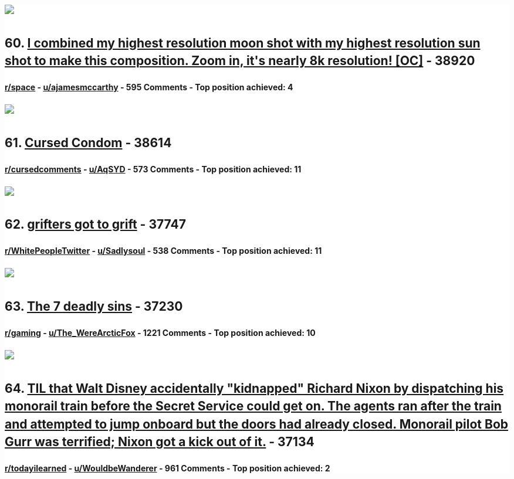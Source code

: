 <a href="https://v.redd.it/tc79rth963r61"><img src="https://b.thumbs.redditmedia.com/Tfb8ttIhN6m9Oz4bG2iD17RWXuvRn-SX66qdZlEsCMo.jpg"></img></a>

## 60. [I combined my highest resolution moon shot with my highest resolution sun shot to make this composition. Zoom in, it's nearly 8k resolution! [OC]](http://reddit.com/r/space/comments/mjwyow/i_combined_my_highest_resolution_moon_shot_with/) - 38920
#### [r/space](http://reddit.com/r/space) - [u/ajamesmccarthy](http://reddit.com/u/ajamesmccarthy) - 595 Comments - Top position achieved: 4

<a href="https://i.redd.it/k5gx9wpiz5r61.jpg"><img src="https://a.thumbs.redditmedia.com/Irb-Ed3MYL8O-uQG4_v2C_Qr3ms_AxNN_0dvoaCfqA8.jpg"></img></a>

## 61. [Cursed Condom](http://reddit.com/r/cursedcomments/comments/mjom3a/cursed_condom/) - 38614
#### [r/cursedcomments](http://reddit.com/r/cursedcomments) - [u/AqSYD](http://reddit.com/u/AqSYD) - 573 Comments - Top position achieved: 11

<a href="https://i.redd.it/ewskn9l6z2r61.jpg"><img src="https://b.thumbs.redditmedia.com/ABLWZWSO7yGIG5v8ZhYKdI0oiVzR6xL1rNPBgNPwpFc.jpg"></img></a>

## 62. [grifters got to grift](http://reddit.com/r/WhitePeopleTwitter/comments/mk11um/grifters_got_to_grift/) - 37747
#### [r/WhitePeopleTwitter](http://reddit.com/r/WhitePeopleTwitter) - [u/Sadlysoul](http://reddit.com/u/Sadlysoul) - 538 Comments - Top position achieved: 11

<a href="https://i.redd.it/105enks927r61.jpg"><img src="https://b.thumbs.redditmedia.com/0aWRCzz8mZJabx2t76kMAH6pDs1t4RWGEvq0qhf0hfA.jpg"></img></a>

## 63. [The 7 deadly sins](http://reddit.com/r/gaming/comments/mjxmde/the_7_deadly_sins/) - 37230
#### [r/gaming](http://reddit.com/r/gaming) - [u/The_WereArcticFox](http://reddit.com/u/The_WereArcticFox) - 1221 Comments - Top position achieved: 10

<a href="https://i.redd.it/9p8072ye66r61.jpg"><img src="https://b.thumbs.redditmedia.com/ecYiRZhgDAm9Hn-gA8SosAcxZsK-ntMPca636gtZ3yY.jpg"></img></a>

## 64. [TIL that Walt Disney accidentally "kidnapped" Richard Nixon by dispatching his monorail train before the Secret Service could get on. The agents ran after the train and attempted to jump onboard but the doors had already closed. Monorail pilot Bob Gurr was terrified; Nixon got a kick out of it.](http://reddit.com/r/todayilearned/comments/mjriqm/til_that_walt_disney_accidentally_kidnapped/) - 37134
#### [r/todayilearned](http://reddit.com/r/todayilearned) - [u/WouldbeWanderer](http://reddit.com/u/WouldbeWanderer) - 961 Comments - Top position achieved: 2
